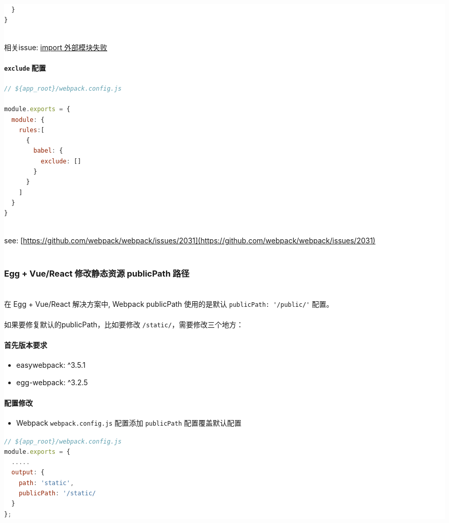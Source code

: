 ```javascript
  }
}

```

<br />相关issue: [import 外部模块失败](https://github.com/hubcarl/egg-vue-webpack-boilerplate/issues/53)<br />


#### `exclude` 配置


```javascript
// ${app_root}/webpack.config.js

module.exports = {
  module: {
    rules:[
      {
        babel: {
          exclude: []
        }
      }
    ]
  }
}

```

<br />see: [https://github.com/webpack/webpack/issues/2031](https://github.com/webpack/webpack/issues/2031)<br />
<br />


### Egg + Vue/React 修改静态资源 publicPath 路径

<br />在 Egg + Vue/React 解决方案中, Webpack publicPath 使用的是默认 `publicPath: '/public/'` 配置。<br />
<br />如果要修复默认的publicPath，比如要修改 `/static/`，需要修改三个地方：<br />


#### 首先版本要求


- easywebpack: ^3.5.1

- egg-webpack: ^3.2.5





#### 配置修改


- Webpack `webpack.config.js` 配置添加 `publicPath` 配置覆盖默认配置




```javascript
// ${app_root}/webpack.config.js
module.exports = {
  .....
  output: {
    path: 'static',
    publicPath: '/static/
  }
};
```
